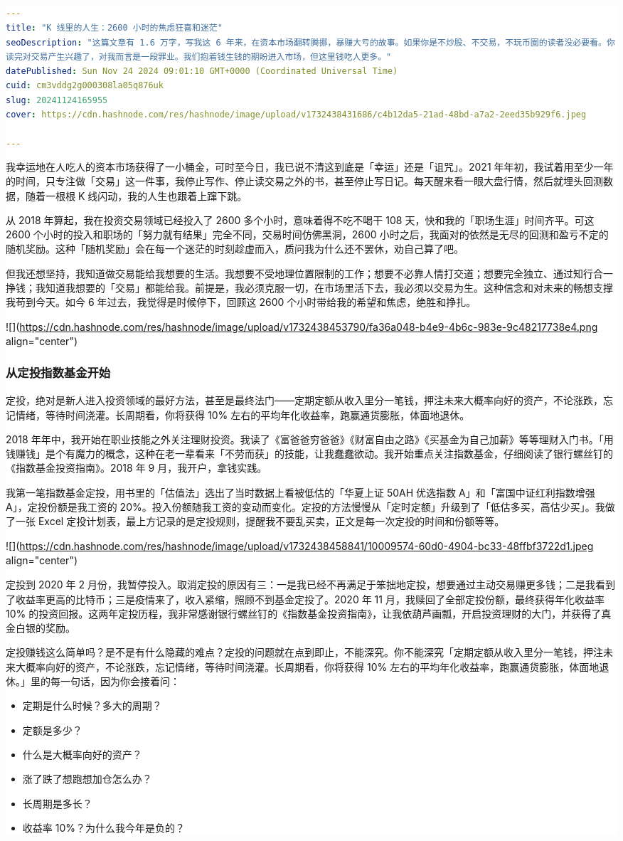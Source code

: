 ```yaml
---
title: "K 线里的人生：2600 小时的焦虑狂喜和迷茫"
seoDescription: "这篇文章有 1.6 万字，写我这 6 年来，在资本市场翻转腾挪，暴赚大亏的故事。如果你是不炒股、不交易，不玩币圈的读者没必要看。你读完对交易产生兴趣了，对我而言是一段罪业。我们抱着钱生钱的期盼进入市场，但这里钱吃人更多。"
datePublished: Sun Nov 24 2024 09:01:10 GMT+0000 (Coordinated Universal Time)
cuid: cm3vddg2g000308la05q876uk
slug: 20241124165955
cover: https://cdn.hashnode.com/res/hashnode/image/upload/v1732438431686/c4b12da5-21ad-48bd-a7a2-2eed35b929f6.jpeg

---
```


我幸运地在人吃人的资本市场获得了一小桶金，可时至今日，我已说不清这到底是「幸运」还是「诅咒」。2021 年年初，我试着用至少一年的时间，只专注做「交易」这一件事，我停止写作、停止读交易之外的书，甚至停止写日记。每天醒来看一眼大盘行情，然后就埋头回测数据，随着一根根 K 线闪动，我的人生也跟着上蹿下跳。

从 2018 年算起，我在投资交易领域已经投入了 2600 多个小时，意味着得不吃不喝干 108 天，快和我的「职场生涯」时间齐平。可这 2600 个小时的投入和职场的「努力就有结果」完全不同，交易时间仿佛黑洞，2600 小时之后，我面对的依然是无尽的回测和盈亏不定的随机奖励。这种「随机奖励」会在每一个迷茫的时刻趁虚而入，质问我为什么还不罢休，劝自己算了吧。

但我还想坚持，我知道做交易能给我想要的生活。我想要不受地理位置限制的工作；想要不必靠人情打交道；想要完全独立、通过知行合一挣钱；我知道我想要的「交易」都能给我。前提是，我必须克服一切，在市场里活下去，我必须以交易为生。这种信念和对未来的畅想支撑我苟到今天。如今 6 年过去，我觉得是时候停下，回顾这 2600 个小时带给我的希望和焦虑，绝胜和挣扎。

![](https://cdn.hashnode.com/res/hashnode/image/upload/v1732438453790/fa36a048-b4e9-4b6c-983e-9c48217738e4.png align="center")

### 从定投指数基金开始

定投，绝对是新人进入投资领域的最好方法，甚至是最终法门——定期定额从收入里分一笔钱，押注未来大概率向好的资产，不论涨跌，忘记情绪，等待时间浇灌。长周期看，你将获得 10% 左右的平均年化收益率，跑赢通货膨胀，体面地退休。

2018 年年中，我开始在职业技能之外关注理财投资。我读了《富爸爸穷爸爸》《财富自由之路》《买基金为自己加薪》等等理财入门书。「用钱赚钱」是个有魔力的概念，这种在老一辈看来「不劳而获」的技能，让我蠢蠢欲动。我开始重点关注指数基金，仔细阅读了银行螺丝钉的《指数基金投资指南》。2018 年 9 月，我开户，拿钱实践。

我第一笔指数基金定投，用书里的「估值法」选出了当时数据上看被低估的「华夏上证 50AH 优选指数 A」和「富国中证红利指数增强 A」，定投份额是我工资的 20%。投入份额随我工资的变动而变化。定投的方法慢慢从「定时定额」升级到了「低估多买，高估少买」。我做了一张 Excel 定投计划表，最上方记录的是定投规则，提醒我不要乱买卖，正文是每一次定投的时间和份额等等。

![](https://cdn.hashnode.com/res/hashnode/image/upload/v1732438458841/10009574-60d0-4904-bc33-48ffbf3722d1.jpeg align="center")

定投到 2020 年 2 月份，我暂停投入。取消定投的原因有三：一是我已经不再满足于笨拙地定投，想要通过主动交易赚更多钱；二是我看到了收益率更高的比特币；三是疫情来了，收入紧缩，照顾不到基金定投了。2020 年 11 月，我赎回了全部定投份额，最终获得年化收益率 10% 的投资回报。这两年定投历程，我非常感谢银行螺丝钉的《指数基金投资指南》，让我依葫芦画瓢，开启投资理财的大门，并获得了真金白银的奖励。

定投赚钱这么简单吗？是不是有什么隐藏的难点？定投的问题就在点到即止，不能深究。你不能深究「定期定额从收入里分一笔钱，押注未来大概率向好的资产，不论涨跌，忘记情绪，等待时间浇灌。长周期看，你将获得 10% 左右的平均年化收益率，跑赢通货膨胀，体面地退休。」里的每一句话，因为你会接着问：

* 定期是什么时候？多大的周期？
    
* 定额是多少？
    
* 什么是大概率向好的资产？
    
* 涨了跌了想跑想加仓怎么办？
    
* 长周期是多长？
    
* 收益率 10%？为什么我今年是负的？
    